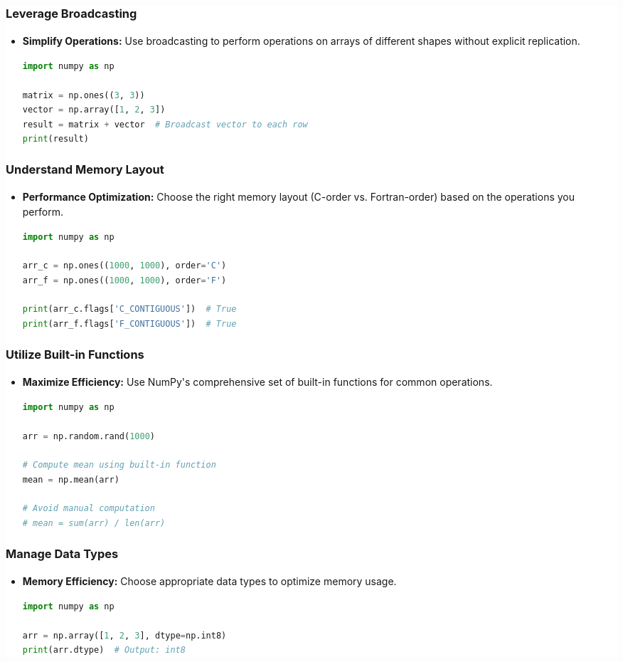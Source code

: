 ### Leverage Broadcasting

- **Simplify Operations:** Use broadcasting to perform operations on arrays of different shapes without explicit replication.
  ```python
  import numpy as np

  matrix = np.ones((3, 3))
  vector = np.array([1, 2, 3])
  result = matrix + vector  # Broadcast vector to each row
  print(result)
  ```

### Understand Memory Layout

- **Performance Optimization:** Choose the right memory layout (C-order vs. Fortran-order) based on the operations you perform.
  ```python
  import numpy as np

  arr_c = np.ones((1000, 1000), order='C')
  arr_f = np.ones((1000, 1000), order='F')

  print(arr_c.flags['C_CONTIGUOUS'])  # True
  print(arr_f.flags['F_CONTIGUOUS'])  # True
  ```

### Utilize Built-in Functions

- **Maximize Efficiency:** Use NumPy's comprehensive set of built-in functions for common operations.
  ```python
  import numpy as np

  arr = np.random.rand(1000)

  # Compute mean using built-in function
  mean = np.mean(arr)

  # Avoid manual computation
  # mean = sum(arr) / len(arr)
  ```

### Manage Data Types

- **Memory Efficiency:** Choose appropriate data types to optimize memory usage.
  ```python
  import numpy as np

  arr = np.array([1, 2, 3], dtype=np.int8)
  print(arr.dtype)  # Output: int8
  ```
